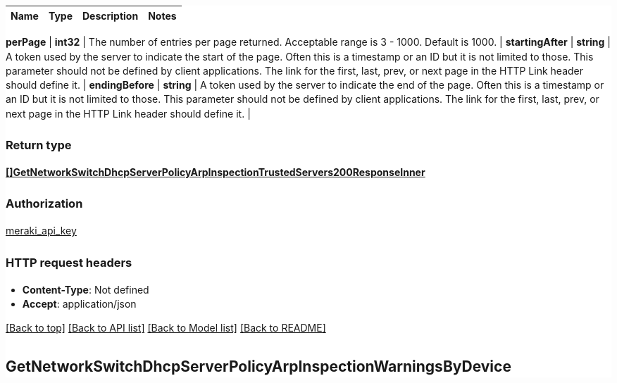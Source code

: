 
Name | Type | Description  | Notes
------------- | ------------- | ------------- | -------------

 **perPage** | **int32** | The number of entries per page returned. Acceptable range is 3 - 1000. Default is 1000. | 
 **startingAfter** | **string** | A token used by the server to indicate the start of the page. Often this is a timestamp or an ID but it is not limited to those. This parameter should not be defined by client applications. The link for the first, last, prev, or next page in the HTTP Link header should define it. | 
 **endingBefore** | **string** | A token used by the server to indicate the end of the page. Often this is a timestamp or an ID but it is not limited to those. This parameter should not be defined by client applications. The link for the first, last, prev, or next page in the HTTP Link header should define it. | 

### Return type

[**[]GetNetworkSwitchDhcpServerPolicyArpInspectionTrustedServers200ResponseInner**](GetNetworkSwitchDhcpServerPolicyArpInspectionTrustedServers200ResponseInner.md)

### Authorization

[meraki_api_key](../README.md#meraki_api_key)

### HTTP request headers

- **Content-Type**: Not defined
- **Accept**: application/json

[[Back to top]](#) [[Back to API list]](../README.md#documentation-for-api-endpoints)
[[Back to Model list]](../README.md#documentation-for-models)
[[Back to README]](../README.md)


## GetNetworkSwitchDhcpServerPolicyArpInspectionWarningsByDevice

